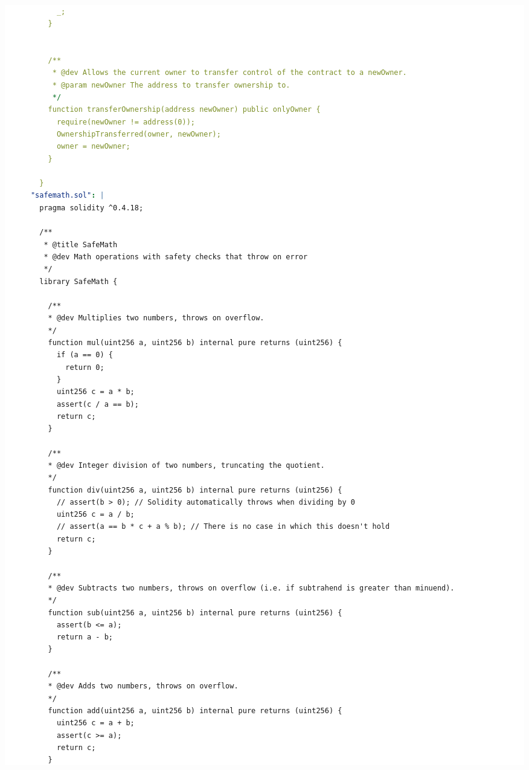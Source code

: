 ```yaml
            _;
          }


          /**
           * @dev Allows the current owner to transfer control of the contract to a newOwner.
           * @param newOwner The address to transfer ownership to.
           */
          function transferOwnership(address newOwner) public onlyOwner {
            require(newOwner != address(0));
            OwnershipTransferred(owner, newOwner);
            owner = newOwner;
          }

        }
      "safemath.sol": |
        pragma solidity ^0.4.18;

        /**
         * @title SafeMath
         * @dev Math operations with safety checks that throw on error
         */
        library SafeMath {

          /**
          * @dev Multiplies two numbers, throws on overflow.
          */
          function mul(uint256 a, uint256 b) internal pure returns (uint256) {
            if (a == 0) {
              return 0;
            }
            uint256 c = a * b;
            assert(c / a == b);
            return c;
          }

          /**
          * @dev Integer division of two numbers, truncating the quotient.
          */
          function div(uint256 a, uint256 b) internal pure returns (uint256) {
            // assert(b > 0); // Solidity automatically throws when dividing by 0
            uint256 c = a / b;
            // assert(a == b * c + a % b); // There is no case in which this doesn't hold
            return c;
          }

          /**
          * @dev Subtracts two numbers, throws on overflow (i.e. if subtrahend is greater than minuend).
          */
          function sub(uint256 a, uint256 b) internal pure returns (uint256) {
            assert(b <= a);
            return a - b;
          }

          /**
          * @dev Adds two numbers, throws on overflow.
          */
          function add(uint256 a, uint256 b) internal pure returns (uint256) {
            uint256 c = a + b;
            assert(c >= a);
            return c;
          }
```